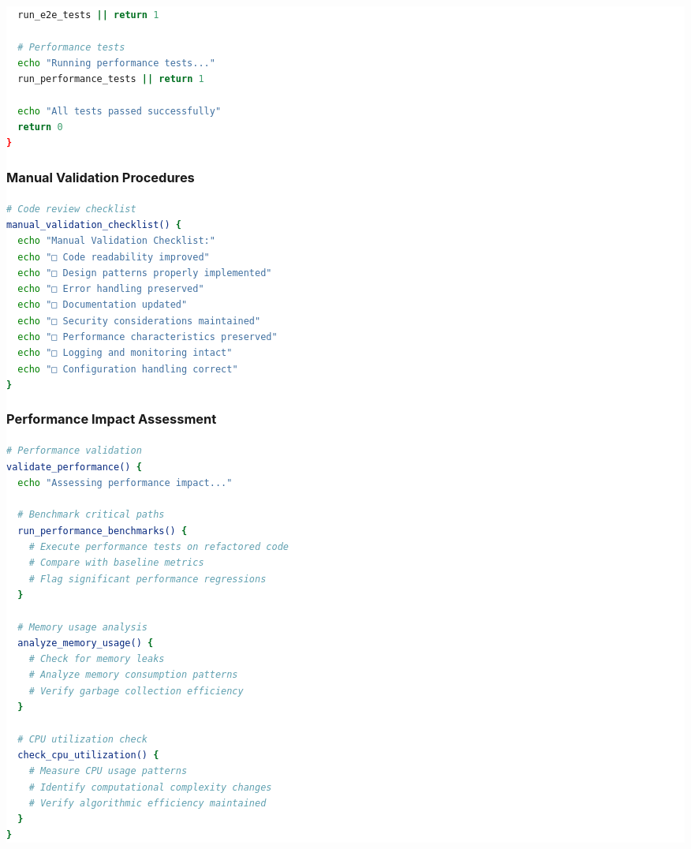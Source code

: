 ```bash
  run_e2e_tests || return 1
  
  # Performance tests
  echo "Running performance tests..."
  run_performance_tests || return 1
  
  echo "All tests passed successfully"
  return 0
}
```

### Manual Validation Procedures

```bash
# Code review checklist
manual_validation_checklist() {
  echo "Manual Validation Checklist:"
  echo "□ Code readability improved"
  echo "□ Design patterns properly implemented"
  echo "□ Error handling preserved"
  echo "□ Documentation updated"
  echo "□ Security considerations maintained"
  echo "□ Performance characteristics preserved"
  echo "□ Logging and monitoring intact"
  echo "□ Configuration handling correct"
}
```

### Performance Impact Assessment

```bash
# Performance validation
validate_performance() {
  echo "Assessing performance impact..."
  
  # Benchmark critical paths
  run_performance_benchmarks() {
    # Execute performance tests on refactored code
    # Compare with baseline metrics
    # Flag significant performance regressions
  }
  
  # Memory usage analysis
  analyze_memory_usage() {
    # Check for memory leaks
    # Analyze memory consumption patterns
    # Verify garbage collection efficiency
  }
  
  # CPU utilization check
  check_cpu_utilization() {
    # Measure CPU usage patterns
    # Identify computational complexity changes
    # Verify algorithmic efficiency maintained
  }
}
```
